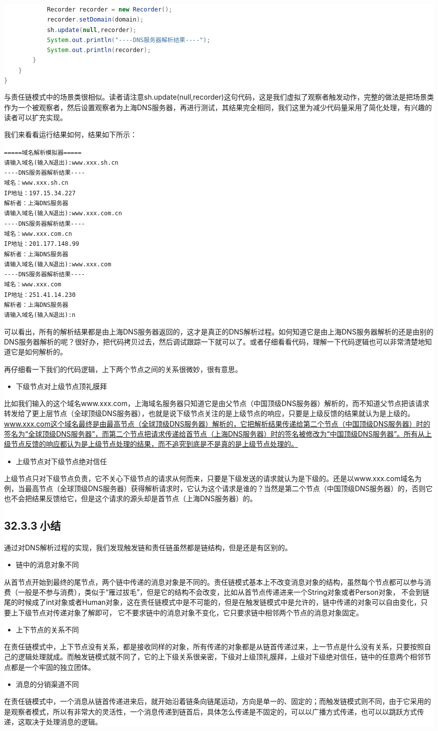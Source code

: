```java
            Recorder recorder = new Recorder();
            recorder.setDomain(domain);
            sh.update(null,recorder);
            System.out.println("----DNS服务器解析结果----");
            System.out.println(recorder);
        }
    }
}
```
与责任链模式中的场景类很相似。读者请注意sh.update(null,recorder)这句代码，这是我们虚拟了观察者触发动作，完整的做法是把场景类作为一个被观察者，然后设置观察者为上海DNS服务器，再进行测试，其结果完全相同，我们这里为减少代码量采用了简化处理，有兴趣的读者可以扩充实现。

我们来看看运行结果如何，结果如下所示：
```
=====域名解析模拟器===== 
请输入域名(输入N退出):www.xxx.sh.cn 
----DNS服务器解析结果---- 
域名：www.xxx.sh.cn 
IP地址：197.15.34.227 
解析者：上海DNS服务器 
请输入域名(输入N退出):www.xxx.com.cn 
----DNS服务器解析结果---- 
域名：www.xxx.com.cn 
IP地址：201.177.148.99 
解析者：上海DNS服务器 
请输入域名(输入N退出):www.xxx.com
----DNS服务器解析结果---- 
域名：www.xxx.com 
IP地址：251.41.14.230 
解析者：上海DNS服务器 
请输入域名(输入N退出):n
```
可以看出，所有的解析结果都是由上海DNS服务器返回的，这才是真正的DNS解析过程。如何知道它是由上海DNS服务器解析的还是由别的DNS服务器解析的呢？很好办，把代码拷贝过去，然后调试跟踪一下就可以了。或者仔细看看代码，理解一下代码逻辑也可以非常清楚地知道它是如何解析的。

再仔细看一下我们的代码逻辑，上下两个节点之间的关系很微妙，很有意思。
- 下级节点对上级节点顶礼膜拜

比如我们输入的这个域名www.xxx.com，上海域名服务器只知道它是由父节点（中国顶级DNS服务器）解析的，而不知道父节点把该请求转发给了更上层节点（全球顶级DNS服务器），也就是说下级节点关注的是上级节点的响应，只要是上级反馈的结果就认为是上级的。www.xxx.com这个域名最终是由最高节点（全球顶级DNS服务器）解析的，它把解析结果传递给第二个节点（中国顶级DNS服务器）时的签名为“全球顶级DNS服务器”，而第二个节点把请求传递给首节点（上海DNS服务器）时的签名被修改为“中国顶级DNS服务器”。所有从上级节点反馈的响应都认为是上级节点处理的结果，而不追究到底是不是真的是上级节点处理的。
- 上级节点对下级节点绝对信任

上级节点只对下级节点负责，它不关心下级节点的请求从何而来，只要是下级发送的请求就认为是下级的。还是以www.xxx.com域名为例，当最高节点（全球顶级DNS服务器）获得解析请求时，它认为这个请求是谁的？当然是第二个节点（中国顶级DNS服务器）的，否则它也不会把结果反馈给它，但是这个请求的源头却是首节点（上海DNS服务器）的。

## 32.3.3 小结
通过对DNS解析过程的实现，我们发现触发链和责任链虽然都是链结构，但是还是有区别的。

- 链中的消息对象不同

从首节点开始到最终的尾节点，两个链中传递的消息对象是不同的。责任链模式基本上不改变消息对象的结构，虽然每个节点都可以参与消费（一般是不参与消费），类似于“雁过拔毛”，但是它的结构不会改变，比如从首节点传递进来一个String对象或者Person对象， 不会到链尾的时候成了int对象或者Human对象，这在责任链模式中是不可能的，但是在触发链模式中是允许的，链中传递的对象可以自由变化，只要上下级节点对传递对象了解即可， 它不要求链中的消息对象不变化，它只要求链中相邻两个节点的消息对象固定。
- 上下节点的关系不同

在责任链模式中，上下节点没有关系，都是接收同样的对象，所有传递的对象都是从链首传递过来，上一节点是什么没有关系，只要按照自己的逻辑处理就成。而触发链模式就不同了，它的上下级关系很亲密，下级对上级顶礼膜拜，上级对下级绝对信任，链中的任意两个相邻节点都是一个牢固的独立团体。
- 消息的分销渠道不同

在责任链模式中，一个消息从链首传递进来后，就开始沿着链条向链尾运动，方向是单一的、固定的；而触发链模式则不同，由于它采用的是观察者模式，所以有非常大的灵活性，一个消息传递到链首后，具体怎么传递是不固定的，可以以广播方式传递，也可以以跳跃方式传递，这取决于处理消息的逻辑。
